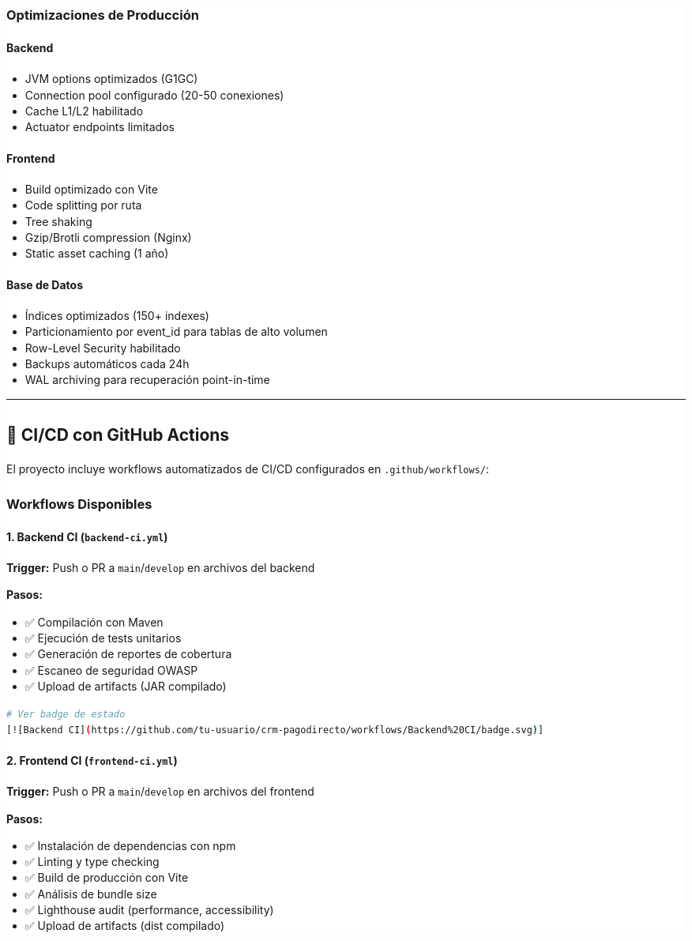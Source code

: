### Optimizaciones de Producción

#### Backend
- JVM options optimizados (G1GC)
- Connection pool configurado (20-50 conexiones)
- Cache L1/L2 habilitado
- Actuator endpoints limitados

#### Frontend
- Build optimizado con Vite
- Code splitting por ruta
- Tree shaking
- Gzip/Brotli compression (Nginx)
- Static asset caching (1 año)

#### Base de Datos
- Índices optimizados (150+ indexes)
- Particionamiento por event_id para tablas de alto volumen
- Row-Level Security habilitado
- Backups automáticos cada 24h
- WAL archiving para recuperación point-in-time

---

## 🔄 CI/CD con GitHub Actions

El proyecto incluye workflows automatizados de CI/CD configurados en `.github/workflows/`:

### Workflows Disponibles

#### 1. Backend CI (`backend-ci.yml`)
**Trigger:** Push o PR a `main`/`develop` en archivos del backend

**Pasos:**
- ✅ Compilación con Maven
- ✅ Ejecución de tests unitarios
- ✅ Generación de reportes de cobertura
- ✅ Escaneo de seguridad OWASP
- ✅ Upload de artifacts (JAR compilado)

```bash
# Ver badge de estado
[![Backend CI](https://github.com/tu-usuario/crm-pagodirecto/workflows/Backend%20CI/badge.svg)]
```

#### 2. Frontend CI (`frontend-ci.yml`)
**Trigger:** Push o PR a `main`/`develop` en archivos del frontend

**Pasos:**
- ✅ Instalación de dependencias con npm
- ✅ Linting y type checking
- ✅ Build de producción con Vite
- ✅ Análisis de bundle size
- ✅ Lighthouse audit (performance, accessibility)
- ✅ Upload de artifacts (dist compilado)
